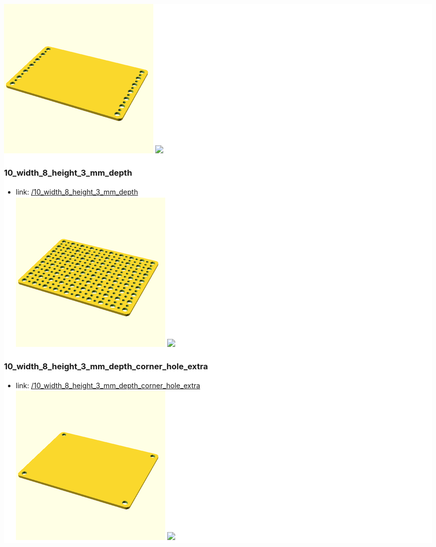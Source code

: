![](10_width_7_height_3_mm_depth_two_side_hole_extra/3dpr_300.png)  ![](10_width_7_height_3_mm_depth_two_side_hole_extra/image_300.jpg)
 

### 10_width_8_height_3_mm_depth
* link: [/10_width_8_height_3_mm_depth](10_width_8_height_3_mm_depth)  
![](10_width_8_height_3_mm_depth/3dpr_300.png)  ![](10_width_8_height_3_mm_depth/image_300.jpg)
 

### 10_width_8_height_3_mm_depth_corner_hole_extra
* link: [/10_width_8_height_3_mm_depth_corner_hole_extra](10_width_8_height_3_mm_depth_corner_hole_extra)  
![](10_width_8_height_3_mm_depth_corner_hole_extra/3dpr_300.png)  ![](10_width_8_height_3_mm_depth_corner_hole_extra/image_300.jpg)
 